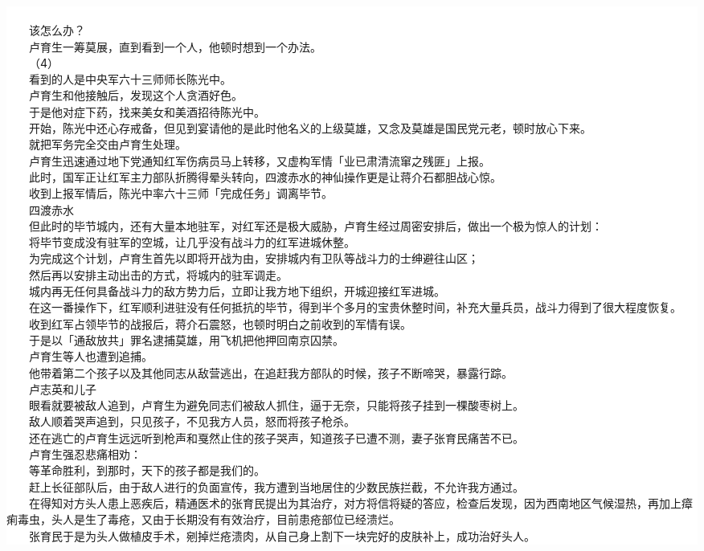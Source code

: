 <br>   
&emsp;&emsp;该怎么办？  
<br>   
&emsp;&emsp;卢育生一筹莫展，直到看到一个人，他顿时想到一个办法。  
<br>   
&emsp;&emsp;（4）  
<br>   
&emsp;&emsp;看到的人是中央军六十三师师长陈光中。  
<br>   
&emsp;&emsp;卢育生和他接触后，发现这个人贪酒好色。  
<br>   
&emsp;&emsp;于是他对症下药，找来美女和美酒招待陈光中。  
<br>   
&emsp;&emsp;开始，陈光中还心存戒备，但见到宴请他的是此时他名义的上级莫雄，又念及莫雄是国民党元老，顿时放心下来。  
<br>   
&emsp;&emsp;就把军务完全交由卢育生处理。  
<br>   
&emsp;&emsp;卢育生迅速通过地下党通知红军伤病员马上转移，又虚构军情「业已肃清流窜之残匪」上报。  
<br>   
&emsp;&emsp;此时，国军正让红军主力部队折腾得晕头转向，四渡赤水的神仙操作更是让蒋介石都胆战心惊。  
<br>   
&emsp;&emsp;收到上报军情后，陈光中率六十三师「完成任务」调离毕节。  
<br>   
&emsp;&emsp;四渡赤水  
<br>   
&emsp;&emsp;但此时的毕节城内，还有大量本地驻军，对红军还是极大威胁，卢育生经过周密安排后，做出一个极为惊人的计划：  
<br>   
&emsp;&emsp;将毕节变成没有驻军的空城，让几乎没有战斗力的红军进城休整。  
<br>   
&emsp;&emsp;为完成这个计划，卢育生首先以即将开战为由，安排城内有卫队等战斗力的士绅避往山区；  
<br>   
&emsp;&emsp;然后再以安排主动出击的方式，将城内的驻军调走。  
<br>   
&emsp;&emsp;城内再无任何具备战斗力的敌方势力后，立即让我方地下组织，开城迎接红军进城。  
<br>   
&emsp;&emsp;在这一番操作下，红军顺利进驻没有任何抵抗的毕节，得到半个多月的宝贵休整时间，补充大量兵员，战斗力得到了很大程度恢复。  
<br>   
&emsp;&emsp;收到红军占领毕节的战报后，蒋介石震怒，也顿时明白之前收到的军情有误。  
<br>   
&emsp;&emsp;于是以「通敌放共」罪名逮捕莫雄，用飞机把他押回南京囚禁。  
<br>   
&emsp;&emsp;卢育生等人也遭到追捕。  
<br>   
&emsp;&emsp;他带着第二个孩子以及其他同志从敌营逃出，在追赶我方部队的时候，孩子不断啼哭，暴露行踪。  
<br>   
&emsp;&emsp;卢志英和儿子  
<br>   
&emsp;&emsp;眼看就要被敌人追到，卢育生为避免同志们被敌人抓住，逼于无奈，只能将孩子挂到一棵酸枣树上。  
<br>   
&emsp;&emsp;敌人顺着哭声追到，只见孩子，不见我方人员，怒而将孩子枪杀。  
<br>   
&emsp;&emsp;还在逃亡的卢育生远远听到枪声和戛然止住的孩子哭声，知道孩子已遭不测，妻子张育民痛苦不已。  
<br>   
&emsp;&emsp;卢育生强忍悲痛相劝：  
<br>   
&emsp;&emsp;等革命胜利，到那时，天下的孩子都是我们的。  
<br>   
&emsp;&emsp;赶上长征部队后，由于敌人进行的负面宣传，我方遭到当地居住的少数民族拦截，不允许我方通过。  
<br>   
&emsp;&emsp;在得知对方头人患上恶疾后，精通医术的张育民提出为其治疗，对方将信将疑的答应，检查后发现，因为西南地区气候湿热，再加上瘴痢毒虫，头人是生了毒疮，又由于长期没有有效治疗，目前患疮部位已经溃烂。  
<br>   
&emsp;&emsp;张育民于是为头人做植皮手术，剜掉烂疮溃肉，从自己身上割下一块完好的皮肤补上，成功治好头人。  
<br>   